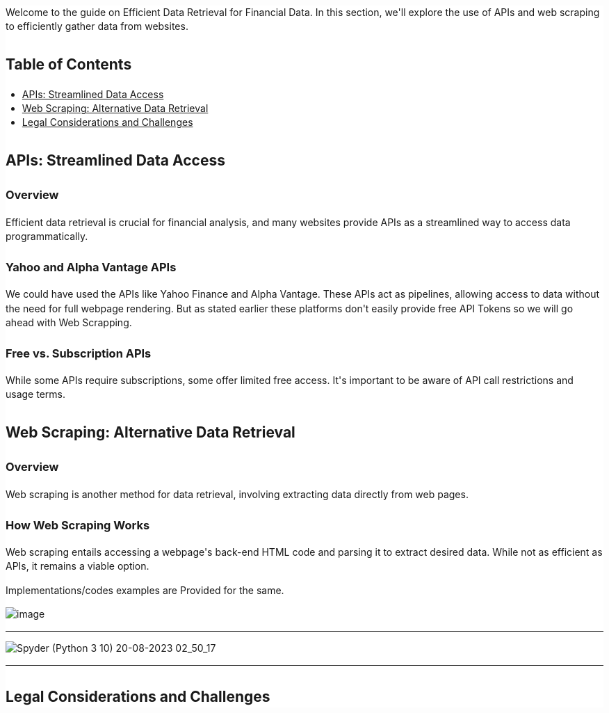 Welcome to the guide on Efficient Data Retrieval for Financial Data. In this section, we'll explore the use of APIs and web scraping to efficiently gather data from websites.

## Table of Contents

- [APIs: Streamlined Data Access](#apis-streamlined-data-access)
- [Web Scraping: Alternative Data Retrieval](#web-scraping-alternative-data-retrieval)
- [Legal Considerations and Challenges](#legal-considerations-and-challenges)

## APIs: Streamlined Data Access

### Overview

Efficient data retrieval is crucial for financial analysis, and many websites provide APIs as a streamlined way to access data programmatically.

### Yahoo and Alpha Vantage APIs

We could have used the APIs like Yahoo Finance and Alpha Vantage. These APIs act as pipelines, allowing access to data without the need for full webpage rendering. But as stated earlier these platforms don't easily provide free API Tokens so we will go ahead with Web Scrapping.

### Free vs. Subscription APIs

While some APIs require subscriptions, some offer limited free access. It's important to be aware of API call restrictions and usage terms.

## Web Scraping: Alternative Data Retrieval

### Overview

Web scraping is another method for data retrieval, involving extracting data directly from web pages.

### How Web Scraping Works

Web scraping entails accessing a webpage's back-end HTML code and parsing it to extract desired data. While not as efficient as APIs, it remains a viable option.

Implementations/codes examples are Provided for the same.

 ![image](https://github.com/Pankajk001/Fully-Automated-Algorithmic-Trading-Bot/assets/121424516/ec3937e9-0f40-48a7-bbe5-18f9d90f6b5e)

 ----

  ![Spyder (Python 3 10) 20-08-2023 02_50_17](https://github.com/Pankajk001/Fully-Automated-Algorithmic-Trading-Bot/assets/121424516/d26db2ee-efcd-492a-9d21-dc51685b0aa2)

  ---

## Legal Considerations and Challenges
